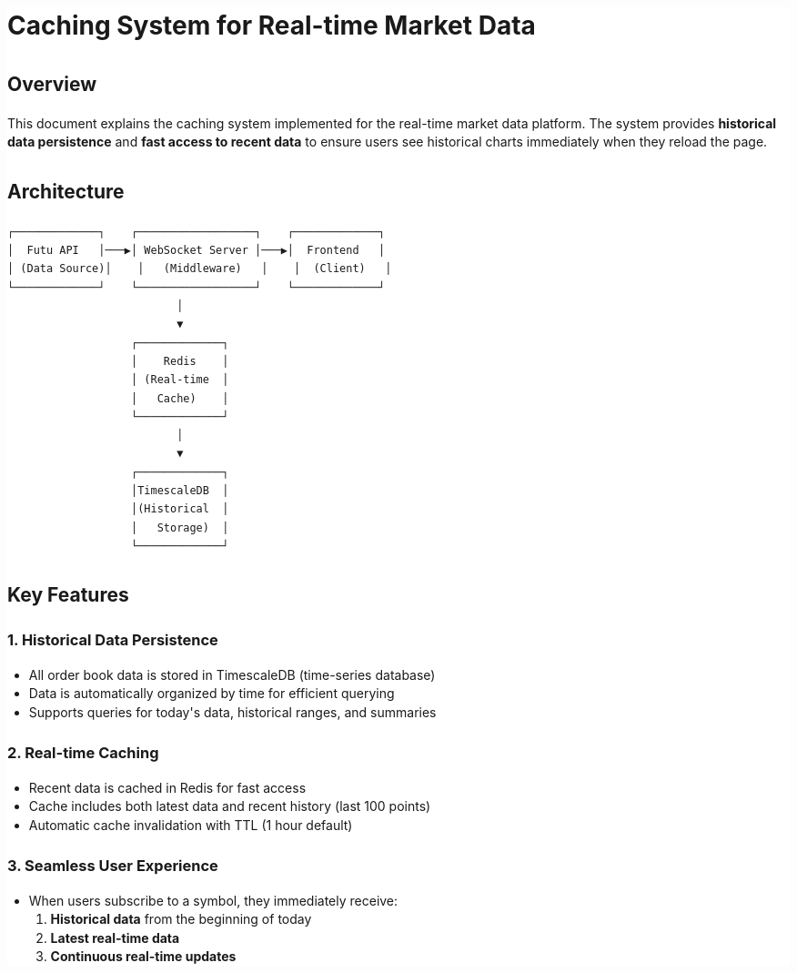 # Caching System for Real-time Market Data

## Overview

This document explains the caching system implemented for the real-time market data platform. The system provides **historical data persistence** and **fast access to recent data** to ensure users see historical charts immediately when they reload the page.

## Architecture

```
┌─────────────┐    ┌──────────────────┐    ┌─────────────┐
│  Futu API   │───▶│ WebSocket Server │───▶│  Frontend   │
│ (Data Source)│    │   (Middleware)   │    │  (Client)   │
└─────────────┘    └──────────────────┘    └─────────────┘
                          │
                          ▼
                   ┌─────────────┐
                   │    Redis    │
                   │ (Real-time  │
                   │   Cache)    │
                   └─────────────┘
                          │
                          ▼
                   ┌─────────────┐
                   │TimescaleDB  │
                   │(Historical  │
                   │   Storage)  │
                   └─────────────┘
```

## Key Features

### 1. **Historical Data Persistence**

- All order book data is stored in TimescaleDB (time-series database)
- Data is automatically organized by time for efficient querying
- Supports queries for today's data, historical ranges, and summaries

### 2. **Real-time Caching**

- Recent data is cached in Redis for fast access
- Cache includes both latest data and recent history (last 100 points)
- Automatic cache invalidation with TTL (1 hour default)

### 3. **Seamless User Experience**

- When users subscribe to a symbol, they immediately receive:
  1. **Historical data** from the beginning of today
  2. **Latest real-time data**
  3. **Continuous real-time updates**
